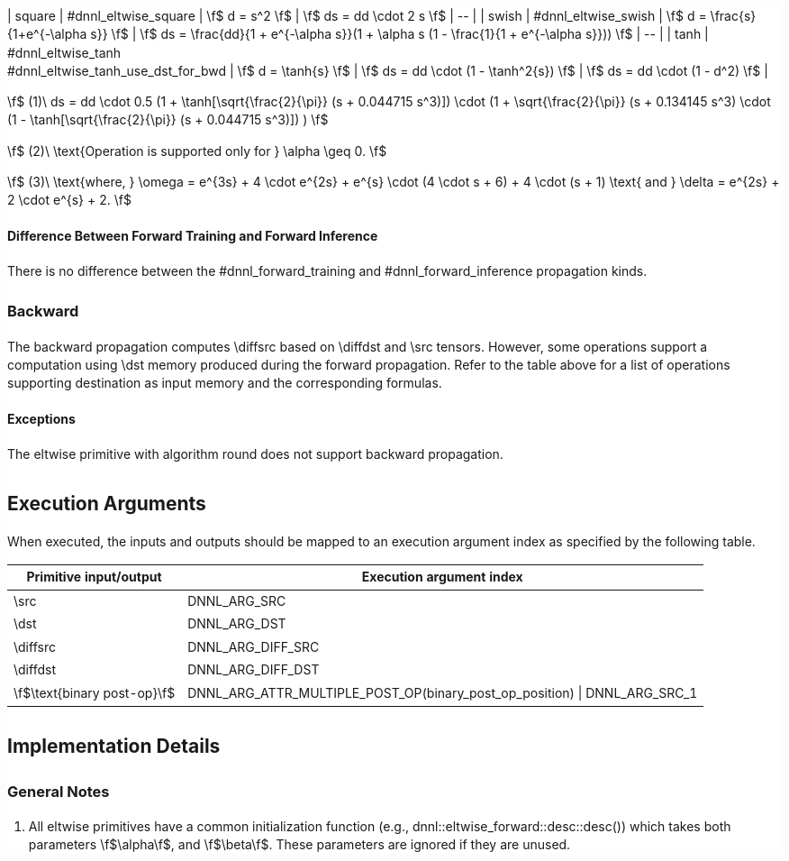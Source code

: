 | square       | #dnnl_eltwise_square                                               | \f$ d = s^2 \f$                                                                                                                                             | \f$ ds = dd \cdot 2 s \f$                                                                                                                    | --                                                                                                                     |
| swish        | #dnnl_eltwise_swish                                                | \f$ d = \frac{s}{1+e^{-\alpha s}} \f$                                                                                                                       | \f$ ds = \frac{dd}{1 + e^{-\alpha s}}(1 + \alpha s (1 - \frac{1}{1 + e^{-\alpha s}})) \f$                                                    | --                                                                                                                     |
| tanh         | #dnnl_eltwise_tanh <br> #dnnl_eltwise_tanh_use_dst_for_bwd         | \f$ d = \tanh{s} \f$                                                                                                                                        | \f$ ds = dd \cdot (1 - \tanh^2{s}) \f$                                                                                                       | \f$ ds = dd \cdot (1 - d^2) \f$                                                                                        |

\f$ (1)\ ds = dd \cdot 0.5 (1 + \tanh[\sqrt{\frac{2}{\pi}} (s + 0.044715 s^3)]) \cdot (1 + \sqrt{\frac{2}{\pi}} (s + 0.134145 s^3) \cdot (1 -  \tanh[\sqrt{\frac{2}{\pi}} (s + 0.044715 s^3)]) ) \f$

\f$ (2)\ \text{Operation is supported only for } \alpha \geq 0. \f$

\f$ (3)\ \text{where, } \omega = e^{3s} + 4 \cdot e^{2s} + e^{s} \cdot (4 \cdot s + 6) + 4 \cdot (s + 1) \text{ and } \delta = e^{2s} + 2 \cdot e^{s} + 2. \f$

#### Difference Between Forward Training and Forward Inference

There is no difference between the #dnnl_forward_training
and #dnnl_forward_inference propagation kinds.

### Backward

The backward propagation computes \diffsrc based on \diffdst and \src tensors.
However, some operations support a computation using \dst memory produced during
the forward propagation. Refer to the table above for a list of operations
supporting destination as input memory and the corresponding formulas.

#### Exceptions
The eltwise primitive with algorithm round does not support backward
propagation.

## Execution Arguments

When executed, the inputs and outputs should be mapped to an execution
argument index as specified by the following table.

| Primitive input/output      | Execution argument index                                                  |
| ---                         | ---                                                                       |
| \src                        | DNNL_ARG_SRC                                                              |
| \dst                        | DNNL_ARG_DST                                                              |
| \diffsrc                    | DNNL_ARG_DIFF_SRC                                                         |
| \diffdst                    | DNNL_ARG_DIFF_DST                                                         |
| \f$\text{binary post-op}\f$ | DNNL_ARG_ATTR_MULTIPLE_POST_OP(binary_post_op_position) \| DNNL_ARG_SRC_1 |

## Implementation Details

### General Notes

1. All eltwise primitives have a common initialization function (e.g.,
   dnnl::eltwise_forward::desc::desc()) which takes both parameters
   \f$\alpha\f$, and \f$\beta\f$. These parameters are ignored if they are
   unused.
